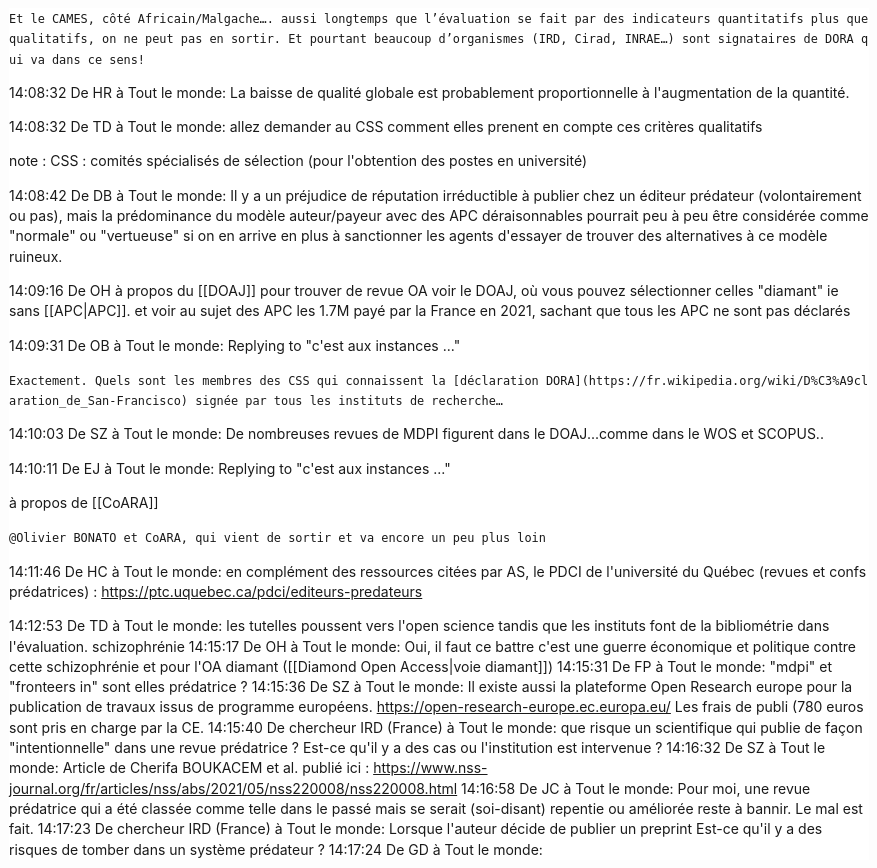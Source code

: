 	Et le CAMES, côté Africain/Malgache…. aussi longtemps que l’évaluation se fait par des indicateurs quantitatifs plus que qualitatifs, on ne peut pas en sortir. Et pourtant beaucoup d’organismes (IRD, Cirad, INRAE…) sont signataires de DORA qui va dans ce sens!

14:08:32 De  HR  à  Tout le monde:
	La baisse de qualité globale est probablement proportionnelle à l'augmentation de la quantité.

14:08:32 De  TD  à  Tout le monde:
	allez demander au CSS comment elles prenent en compte ces critères qualitatifs

note : CSS : comités spécialisés de sélection (pour l'obtention des postes en université)


14:08:42 De  DB  à  Tout le monde:
	Il y a un préjudice de réputation irréductible à publier chez un éditeur prédateur (volontairement ou pas), mais la prédominance du modèle auteur/payeur avec des APC déraisonnables pourrait peu à peu être considérée comme "normale" ou "vertueuse" si on en arrive en plus à sanctionner les agents d'essayer de trouver des alternatives à ce modèle ruineux.
	
14:09:16 De  OH à propos du [[DOAJ]]
	pour trouver de revue OA voir le DOAJ, où vous pouvez sélectionner celles "diamant" ie sans [[APC|APC]]. et voir au sujet des APC les 1.7M payé par la France en 2021, sachant que tous les APC ne sont pas déclarés
	
14:09:31 De  OB  à  Tout le monde:
	Replying to "c'est aux instances ..."
	
	Exactement. Quels sont les membres des CSS qui connaissent la [déclaration DORA](https://fr.wikipedia.org/wiki/D%C3%A9claration_de_San-Francisco) signée par tous les instituts de recherche…
	
14:10:03 De  SZ  à  Tout le monde:
	De nombreuses revues de MDPI figurent dans le DOAJ...comme dans le WOS et SCOPUS..
	
14:10:11 De  EJ  à  Tout le monde:
	Replying to "c'est aux instances ..."

à propos de [[CoARA]]

	@Olivier BONATO et CoARA, qui vient de sortir et va encore un peu plus loin

14:11:46 De  HC  à  Tout le monde:
	en complément des ressources citées par AS, le PDCI de l'université du Québec (revues et confs prédatrices) : https://ptc.uquebec.ca/pdci/editeurs-predateurs

14:12:53 De  TD  à  Tout le monde:
	les tutelles poussent vers l'open science tandis que les instituts font de la bibliométrie dans l'évaluation. schizophrénie
14:15:17 De  OH à  Tout le monde:
	Oui, il faut ce battre c'est une guerre économique et politique contre cette schizophrénie et pour l'OA diamant ([[Diamond Open Access|voie diamant]])
14:15:31 De FP  à  Tout le monde:
	"mdpi" et "fronteers in" sont elles prédatrice ?
14:15:36 De  SZ  à  Tout le monde:
	Il existe aussi la plateforme Open Research europe pour la publication de travaux issus de programme européens. https://open-research-europe.ec.europa.eu/ Les frais de publi (780 euros sont pris en charge par la CE.
14:15:40 De  chercheur IRD (France)  à  Tout le monde:
	que risque un scientifique qui publie de façon "intentionnelle" dans une revue prédatrice ? Est-ce qu'il y a des cas ou l'institution est intervenue ?
14:16:32 De  SZ  à  Tout le monde:
	Article de Cherifa BOUKACEM et al. publié ici : https://www.nss-journal.org/fr/articles/nss/abs/2021/05/nss220008/nss220008.html
14:16:58 De  JC  à  Tout le monde:
	Pour moi, une revue prédatrice qui a été classée comme telle dans le passé mais se serait (soi-disant) repentie ou améliorée reste à bannir. Le mal est fait.
14:17:23 De  chercheur IRD (France)  à  Tout le monde:
	Lorsque l'auteur décide de publier un preprint Est-ce qu'il y a des risques de tomber dans un système prédateur ?
14:17:24 De  GD  à  Tout le monde: